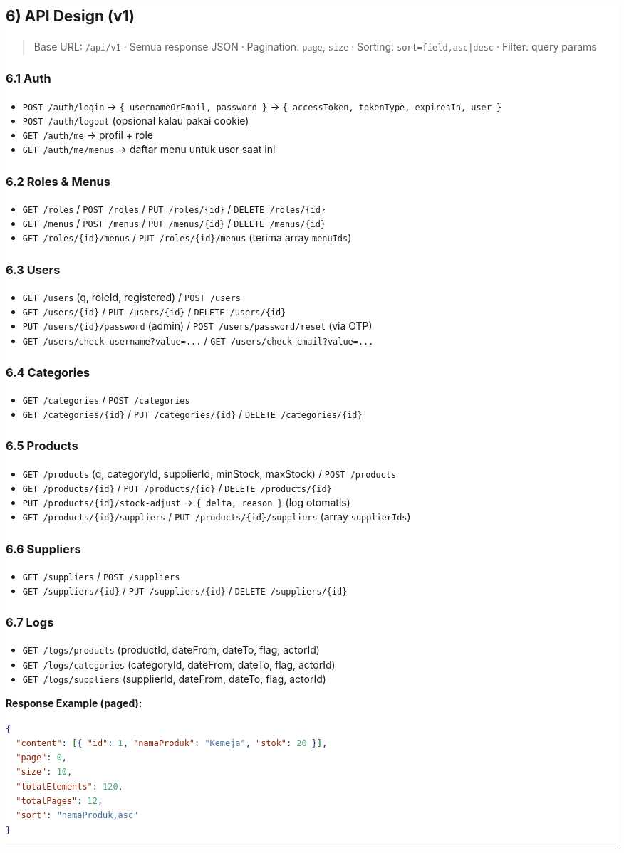 
## 6) API Design (v1)

> Base URL: `/api/v1` · Semua response JSON · Pagination: `page`, `size` · Sorting: `sort=field,asc|desc` · Filter: query params

### 6.1 Auth
- `POST /auth/login` → `{ usernameOrEmail, password }` → `{ accessToken, tokenType, expiresIn, user }`
- `POST /auth/logout` (opsional kalau pakai cookie)
- `GET /auth/me` → profil + role
- `GET /auth/me/menus` → daftar menu untuk user saat ini

### 6.2 Roles & Menus
- `GET /roles` / `POST /roles` / `PUT /roles/{id}` / `DELETE /roles/{id}`
- `GET /menus` / `POST /menus` / `PUT /menus/{id}` / `DELETE /menus/{id}`
- `GET /roles/{id}/menus` / `PUT /roles/{id}/menus` (terima array `menuIds`)

### 6.3 Users
- `GET /users` (q, roleId, registered) / `POST /users`
- `GET /users/{id}` / `PUT /users/{id}` / `DELETE /users/{id}`
- `PUT /users/{id}/password` (admin) / `POST /users/password/reset` (via OTP)
- `GET /users/check-username?value=...` / `GET /users/check-email?value=...`

### 6.4 Categories
- `GET /categories` / `POST /categories`
- `GET /categories/{id}` / `PUT /categories/{id}` / `DELETE /categories/{id}`

### 6.5 Products
- `GET /products` (q, categoryId, supplierId, minStock, maxStock) / `POST /products`
- `GET /products/{id}` / `PUT /products/{id}` / `DELETE /products/{id}`
- `PUT /products/{id}/stock-adjust` → `{ delta, reason }` (log otomatis)
- `GET /products/{id}/suppliers` / `PUT /products/{id}/suppliers` (array `supplierIds`)

### 6.6 Suppliers
- `GET /suppliers` / `POST /suppliers`
- `GET /suppliers/{id}` / `PUT /suppliers/{id}` / `DELETE /suppliers/{id}`

### 6.7 Logs
- `GET /logs/products` (productId, dateFrom, dateTo, flag, actorId)
- `GET /logs/categories` (categoryId, dateFrom, dateTo, flag, actorId)
- `GET /logs/suppliers` (supplierId, dateFrom, dateTo, flag, actorId)

**Response Example (paged):**
```json
{
  "content": [{ "id": 1, "namaProduk": "Kemeja", "stok": 20 }],
  "page": 0,
  "size": 10,
  "totalElements": 120,
  "totalPages": 12,
  "sort": "namaProduk,asc"
}
```

---